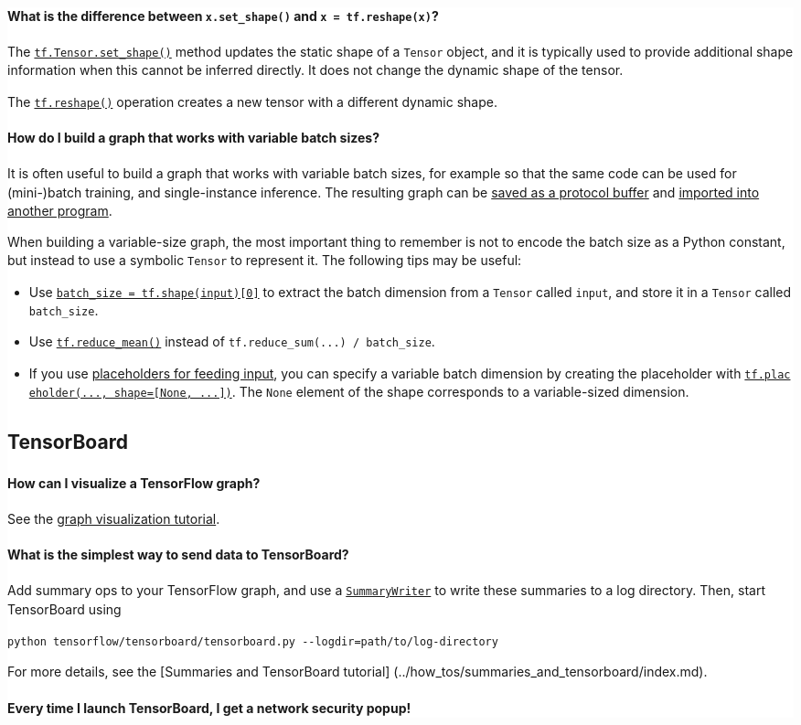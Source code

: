#### What is the difference between `x.set_shape()` and `x = tf.reshape(x)`?

The [`tf.Tensor.set_shape()`](../api_docs/python/framework.md) method updates
the static shape of a `Tensor` object, and it is typically used to provide
additional shape information when this cannot be inferred directly. It does not
change the dynamic shape of the tensor.

The [`tf.reshape()`](../api_docs/python/array_ops.md#reshape) operation creates
a new tensor with a different dynamic shape.

#### How do I build a graph that works with variable batch sizes?

It is often useful to build a graph that works with variable batch sizes, for
example so that the same code can be used for (mini-)batch training, and
single-instance inference. The resulting graph can be
[saved as a protocol buffer](../api_docs/python/framework.md#Graph.as_graph_def)
and
[imported into another program](../api_docs/python/framework.md#import_graph_def).

When building a variable-size graph, the most important thing to remember is not
to encode the batch size as a Python constant, but instead to use a symbolic
`Tensor` to represent it. The following tips may be useful:

* Use [`batch_size = tf.shape(input)[0]`](../api_docs/python/array_ops.md#shape)
  to extract the batch dimension from a `Tensor` called `input`, and store it in
  a `Tensor` called `batch_size`.

* Use [`tf.reduce_mean()`](../api_docs/python/math_ops.md#reduce_mean) instead
  of `tf.reduce_sum(...) / batch_size`.

* If you use
  [placeholders for feeding input](../how_tos/reading_data/index.md#feeding),
  you can specify a variable batch dimension by creating the placeholder with
  [`tf.placeholder(..., shape=[None, ...])`](../api_docs/python/io_ops.md#placeholder). The
  `None` element of the shape corresponds to a variable-sized dimension.

## TensorBoard

#### How can I visualize a TensorFlow graph?

See the [graph visualization tutorial](../how_tos/graph_viz/index.md).

#### What is the simplest way to send data to TensorBoard?

Add summary ops to your TensorFlow graph, and use a
[`SummaryWriter`](../api_docs/python/train.md#SummaryWriter) to write
these summaries to a log directory.  Then, start TensorBoard using

    python tensorflow/tensorboard/tensorboard.py --logdir=path/to/log-directory

For more details, see the [Summaries and TensorBoard tutorial]
(../how_tos/summaries_and_tensorboard/index.md).

#### Every time I launch TensorBoard, I get a network security popup!
